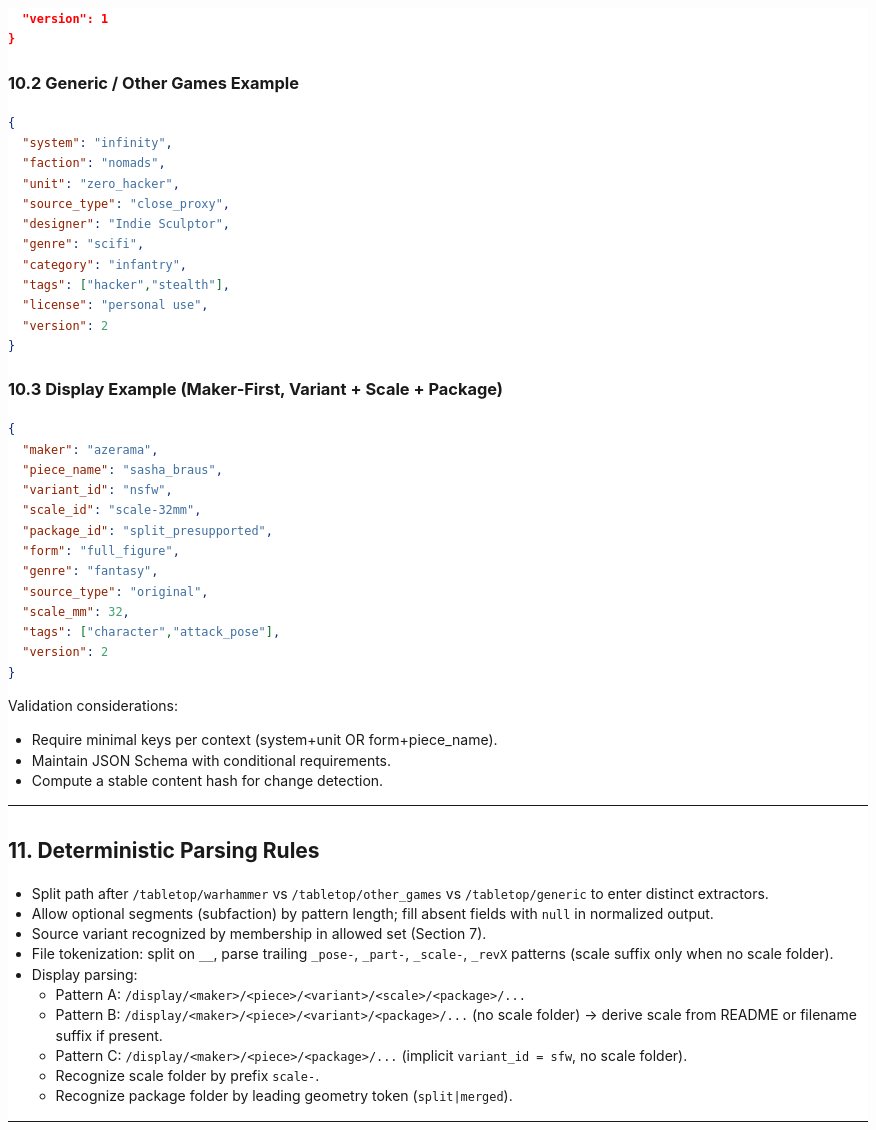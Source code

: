 ```json
  "version": 1
}
```
### 10.2 Generic / Other Games Example
```json
{
  "system": "infinity",
  "faction": "nomads",
  "unit": "zero_hacker",
  "source_type": "close_proxy",
  "designer": "Indie Sculptor",
  "genre": "scifi",
  "category": "infantry",
  "tags": ["hacker","stealth"],
  "license": "personal use",
  "version": 2
}
```
### 10.3 Display Example (Maker‑First, Variant + Scale + Package)
```json
{
  "maker": "azerama",
  "piece_name": "sasha_braus",
  "variant_id": "nsfw",                    
  "scale_id": "scale-32mm",               
  "package_id": "split_presupported",      
  "form": "full_figure",                  
  "genre": "fantasy",                     
  "source_type": "original",              
  "scale_mm": 32,                          
  "tags": ["character","attack_pose"],
  "version": 2
}
```
Validation considerations:
- Require minimal keys per context (system+unit OR form+piece_name).
- Maintain JSON Schema with conditional requirements.
- Compute a stable content hash for change detection.

---
## 11. Deterministic Parsing Rules
- Split path after `/tabletop/warhammer` vs `/tabletop/other_games` vs `/tabletop/generic` to enter distinct extractors.
- Allow optional segments (subfaction) by pattern length; fill absent fields with `null` in normalized output.
- Source variant recognized by membership in allowed set (Section 7).
- File tokenization: split on `__`, parse trailing `_pose-`, `_part-`, `_scale-`, `_revX` patterns (scale suffix only when no scale folder).
- Display parsing: 
  - Pattern A: `/display/<maker>/<piece>/<variant>/<scale>/<package>/...`
  - Pattern B: `/display/<maker>/<piece>/<variant>/<package>/...` (no scale folder) → derive scale from README or filename suffix if present.
  - Pattern C: `/display/<maker>/<piece>/<package>/...` (implicit `variant_id = sfw`, no scale folder).
  - Recognize scale folder by prefix `scale-`.
  - Recognize package folder by leading geometry token (`split|merged`).

---